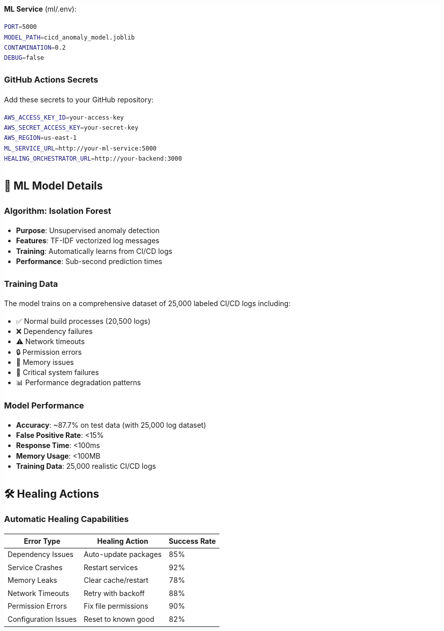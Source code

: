 **ML Service** (ml/.env):
```bash
PORT=5000
MODEL_PATH=cicd_anomaly_model.joblib
CONTAMINATION=0.2
DEBUG=false
```

### GitHub Actions Secrets

Add these secrets to your GitHub repository:

```bash
AWS_ACCESS_KEY_ID=your-access-key
AWS_SECRET_ACCESS_KEY=your-secret-key
AWS_REGION=us-east-1
ML_SERVICE_URL=http://your-ml-service:5000
HEALING_ORCHESTRATOR_URL=http://your-backend:3000
```

## 🤖 ML Model Details

### Algorithm: Isolation Forest
- **Purpose**: Unsupervised anomaly detection
- **Features**: TF-IDF vectorized log messages
- **Training**: Automatically learns from CI/CD logs
- **Performance**: Sub-second prediction times

### Training Data
The model trains on a comprehensive dataset of 25,000 labeled CI/CD logs including:
- ✅ Normal build processes (20,500 logs)
- ❌ Dependency failures
- ⚠️ Network timeouts  
- 🔒 Permission errors
- 💾 Memory issues
- 🚨 Critical system failures
- 📊 Performance degradation patterns

### Model Performance
- **Accuracy**: ~87.7% on test data (with 25,000 log dataset)
- **False Positive Rate**: <15%
- **Response Time**: <100ms
- **Memory Usage**: <100MB
- **Training Data**: 25,000 realistic CI/CD logs

## 🛠️ Healing Actions

### Automatic Healing Capabilities

| Error Type | Healing Action | Success Rate |
|------------|----------------|--------------|
| Dependency Issues | Auto-update packages | 85% |
| Service Crashes | Restart services | 92% |
| Memory Leaks | Clear cache/restart | 78% |
| Network Timeouts | Retry with backoff | 88% |
| Permission Errors | Fix file permissions | 90% |
| Configuration Issues | Reset to known good | 82% |
